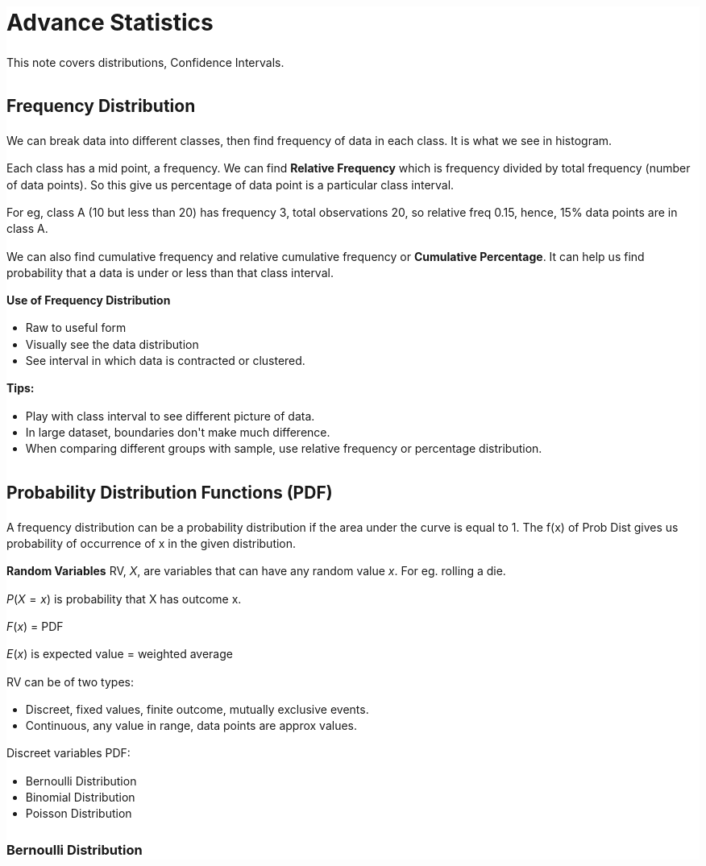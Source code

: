 # Advance Statistics

This note covers distributions, Confidence Intervals.

## Frequency Distribution

We can break data into different classes, then find frequency of data in each class. It is what we see in histogram.

Each class has a mid point, a frequency. We can find **Relative Frequency** which is frequency divided by total frequency (number of data points). So this give us percentage of data point is a particular class interval.

For eg, class A (10 but less than 20) has frequency 3, total observations 20, so relative freq 0.15, hence, 15% data points are in class A.

We can also find cumulative frequency and relative cumulative frequency or **Cumulative Percentage**. It can help us find probability that a data is under or less than that class interval.

**Use of Frequency Distribution**

- Raw to useful form
- Visually see the data distribution
- See interval in which data is contracted or clustered.

**Tips:**

- Play with class interval to see different picture of data.
- In large dataset, boundaries don't make much difference.
- When comparing different groups with sample, use relative frequency or percentage distribution.


## Probability Distribution Functions (PDF)

A frequency distribution can be a probability distribution if the area under the curve is equal to 1. The f(x) of Prob Dist gives us probability of occurrence of x in the given distribution.

**Random Variables** RV, $X$, are variables that can have any random value $x$. For eg. rolling a die.

$P(X=x)$ is probability that X has outcome x.

$F(x)$ = PDF

$E(x)$ is expected value = weighted average

RV can be of two types:
- Discreet, fixed values, finite outcome, mutually exclusive events.
- Continuous, any value in range, data points are approx values.

Discreet variables PDF:
- Bernoulli Distribution
- Binomial Distribution
- Poisson Distribution

### Bernoulli Distribution
